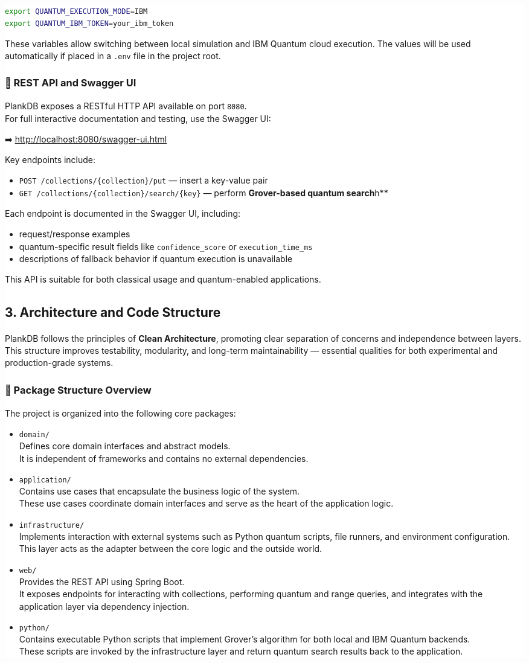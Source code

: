 ```bash
export QUANTUM_EXECUTION_MODE=IBM
export QUANTUM_IBM_TOKEN=your_ibm_token
```

These variables allow switching between local simulation and IBM Quantum cloud execution. The values will be used automatically if placed in a `.env` file in the project root.

### 🔗 REST API and Swagger UI

PlankDB exposes a RESTful HTTP API available on port `8080`.  
For full interactive documentation and testing, use the Swagger UI:

➡️ [http://localhost:8080/swagger-ui.html](http://localhost:8080/swagger-ui.html)

Key endpoints include:

- `POST /collections/{collection}/put` — insert a key-value pair
- `GET /collections/{collection}/search/{key}` — perform **Grover-based quantum search**h**

Each endpoint is documented in the Swagger UI, including:
- request/response examples
- quantum-specific result fields like `confidence_score` or `execution_time_ms`
- descriptions of fallback behavior if quantum execution is unavailable

This API is suitable for both classical usage and quantum-enabled applications.

## 3. Architecture and Code Structure

PlankDB follows the principles of **Clean Architecture**, promoting clear separation of concerns and independence between layers. This structure improves testability, modularity, and long-term maintainability — essential qualities for both experimental and production-grade systems.

### 🧱 Package Structure Overview

The project is organized into the following core packages:

- `domain/`  
  Defines core domain interfaces and abstract models.  
  It is independent of frameworks and contains no external dependencies.

- `application/`  
  Contains use cases that encapsulate the business logic of the system.  
  These use cases coordinate domain interfaces and serve as the heart of the application logic.

- `infrastructure/`  
  Implements interaction with external systems such as Python quantum scripts, file runners, and environment configuration.  
  This layer acts as the adapter between the core logic and the outside world.

- `web/`  
  Provides the REST API using Spring Boot.  
  It exposes endpoints for interacting with collections, performing quantum and range queries, and integrates with the application layer via dependency injection.

- `python/`  
  Contains executable Python scripts that implement Grover’s algorithm for both local and IBM Quantum backends.  
  These scripts are invoked by the infrastructure layer and return quantum search results back to the application.
